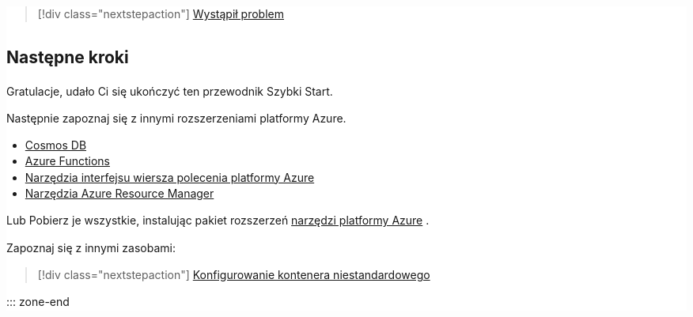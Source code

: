 > [!div class="nextstepaction"]
> [Wystąpił problem](https://www.research.net/r/PWZWZ52?tutorial=quickstart-docker&step=deploy-app)

## <a name="next-steps"></a>Następne kroki

Gratulacje, udało Ci się ukończyć ten przewodnik Szybki Start.

Następnie zapoznaj się z innymi rozszerzeniami platformy Azure.

* [Cosmos DB](https://marketplace.visualstudio.com/items?itemName=ms-azuretools.vscode-cosmosdb)
* [Azure Functions](https://marketplace.visualstudio.com/items?itemName=ms-azuretools.vscode-azurefunctions)
* [Narzędzia interfejsu wiersza polecenia platformy Azure](https://marketplace.visualstudio.com/items?itemName=ms-vscode.azurecli)
* [Narzędzia Azure Resource Manager](https://marketplace.visualstudio.com/items?itemName=msazurermtools.azurerm-vscode-tools)

Lub Pobierz je wszystkie, instalując pakiet rozszerzeń [narzędzi platformy Azure](https://marketplace.visualstudio.com/items?itemName=ms-vscode.vscode-node-azure-pack) .

Zapoznaj się z innymi zasobami:

> [!div class="nextstepaction"]
> [Konfigurowanie kontenera niestandardowego](configure-custom-container.md)

::: zone-end
